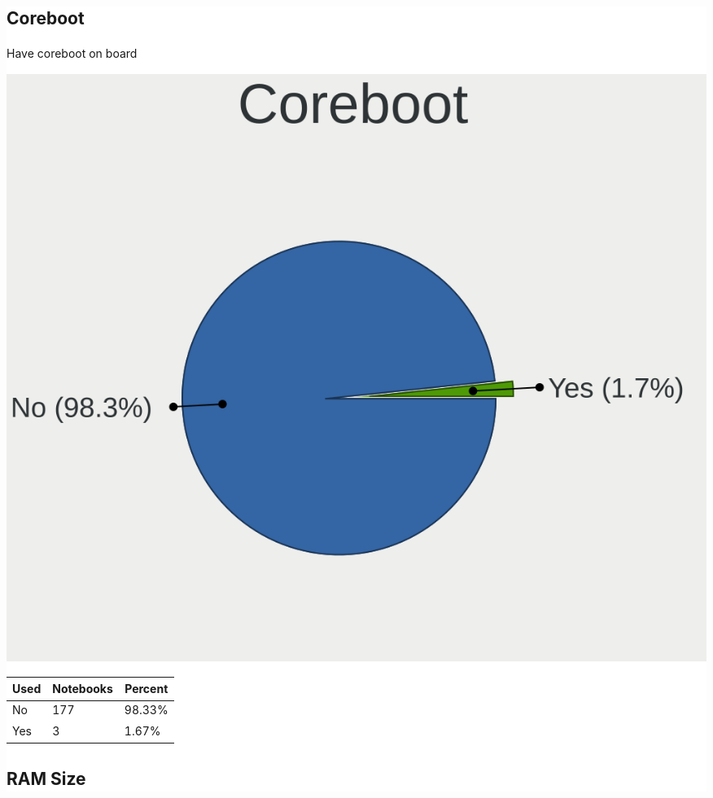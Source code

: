 Coreboot
--------

Have coreboot on board

![Coreboot](./images/pie_chart/node_coreboot.svg)


| Used | Notebooks | Percent |
|------|-----------|---------|
| No   | 177       | 98.33%  |
| Yes  | 3         | 1.67%   |

RAM Size
--------
